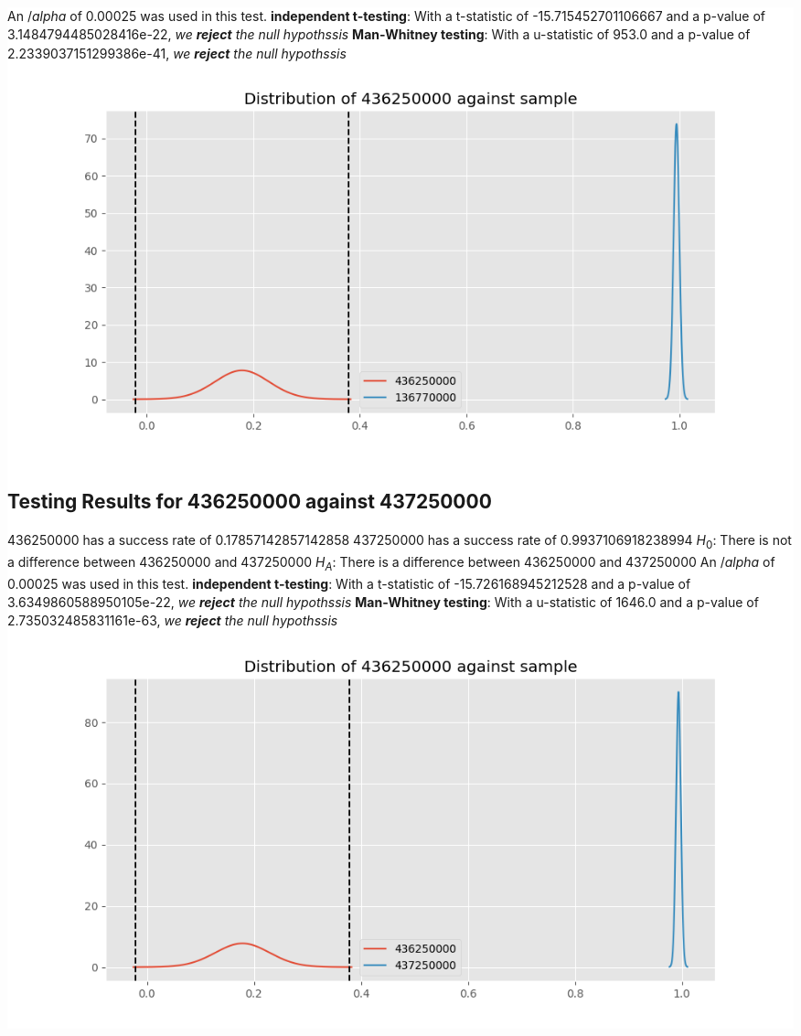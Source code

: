 An $/alpha$ of 0.00025 was used in this test.
__independent t-testing__: With a t-statistic of -15.715452701106667 and a p-value of 3.1484794485028416e-22, _we **reject** the null hypothssis_
__Man-Whitney testing__: With a u-statistic of 953.0 and a p-value of 2.2339037151299386e-41, _we **reject** the null hypothssis_
![](images/436250000_against_136770000.png) 
## Testing Results for 436250000 against 437250000 
436250000 has a success rate of 0.17857142857142858
437250000 has a success rate of 0.9937106918238994
$H_{0}$: There is not a difference between 436250000 and 437250000
$H_{A}$: There is a difference between 436250000 and 437250000
An $/alpha$ of 0.00025 was used in this test.
__independent t-testing__: With a t-statistic of -15.726168945212528 and a p-value of 3.6349860588950105e-22, _we **reject** the null hypothssis_
__Man-Whitney testing__: With a u-statistic of 1646.0 and a p-value of 2.735032485831161e-63, _we **reject** the null hypothssis_
![](images/436250000_against_437250000.png) 